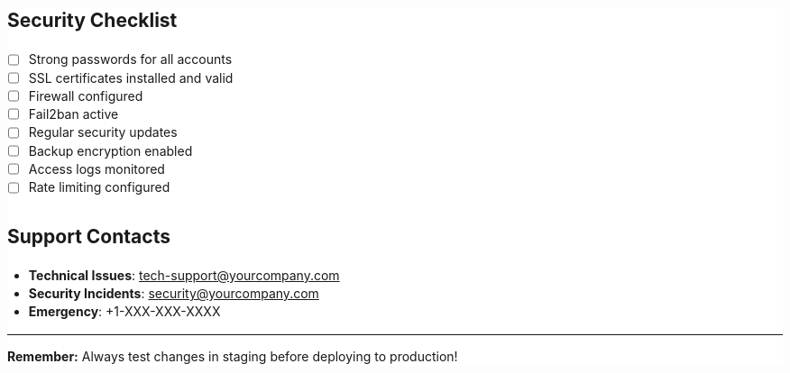 ## Security Checklist

- [ ] Strong passwords for all accounts
- [ ] SSL certificates installed and valid
- [ ] Firewall configured
- [ ] Fail2ban active
- [ ] Regular security updates
- [ ] Backup encryption enabled
- [ ] Access logs monitored
- [ ] Rate limiting configured

## Support Contacts

- **Technical Issues**: tech-support@yourcompany.com
- **Security Incidents**: security@yourcompany.com
- **Emergency**: +1-XXX-XXX-XXXX

---

**Remember:** Always test changes in staging before deploying to production!